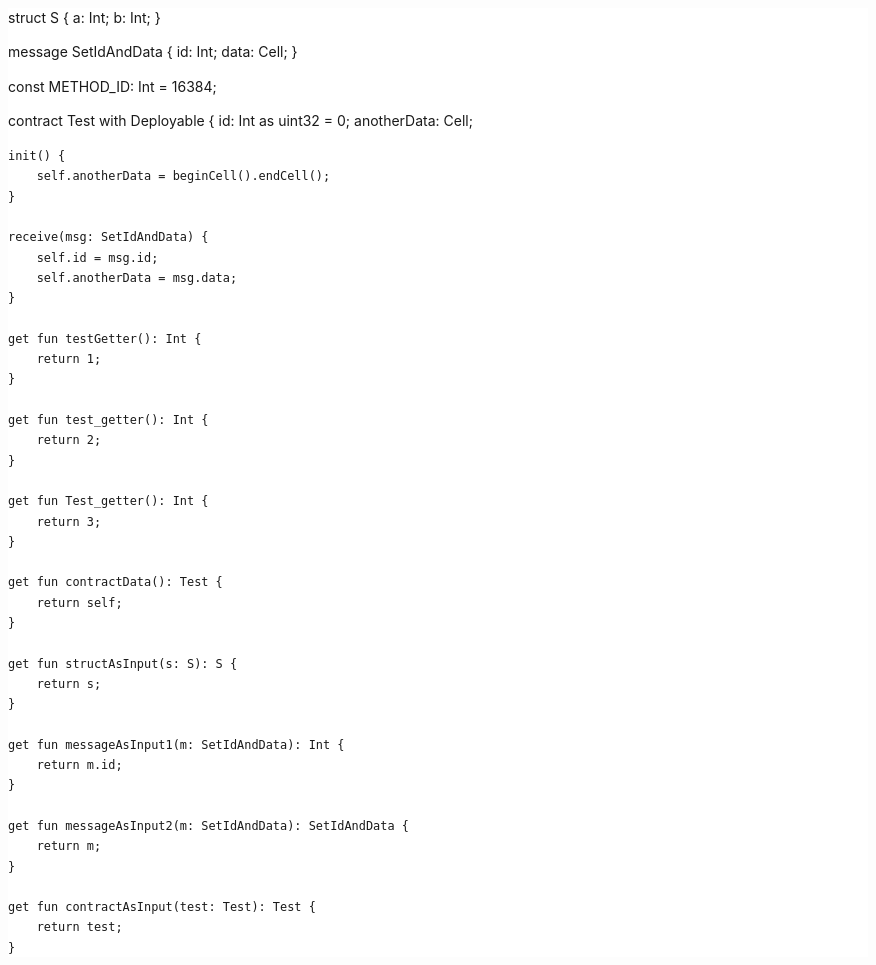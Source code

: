 struct S {
    a: Int;
    b: Int;
}

message SetIdAndData {
    id: Int;
    data: Cell;
}

const METHOD_ID: Int = 16384;

contract Test with Deployable {
    id: Int as uint32 = 0;
    anotherData: Cell;

    init() {
        self.anotherData = beginCell().endCell();
    }

    receive(msg: SetIdAndData) {
        self.id = msg.id;
        self.anotherData = msg.data;
    }

    get fun testGetter(): Int {
        return 1;
    }

    get fun test_getter(): Int {
        return 2;
    }

    get fun Test_getter(): Int {
        return 3;
    }

    get fun contractData(): Test {
        return self;
    }

    get fun structAsInput(s: S): S {
        return s;
    }

    get fun messageAsInput1(m: SetIdAndData): Int {
        return m.id;
    }

    get fun messageAsInput2(m: SetIdAndData): SetIdAndData {
        return m;
    }

    get fun contractAsInput(test: Test): Test {
        return test;
    }
